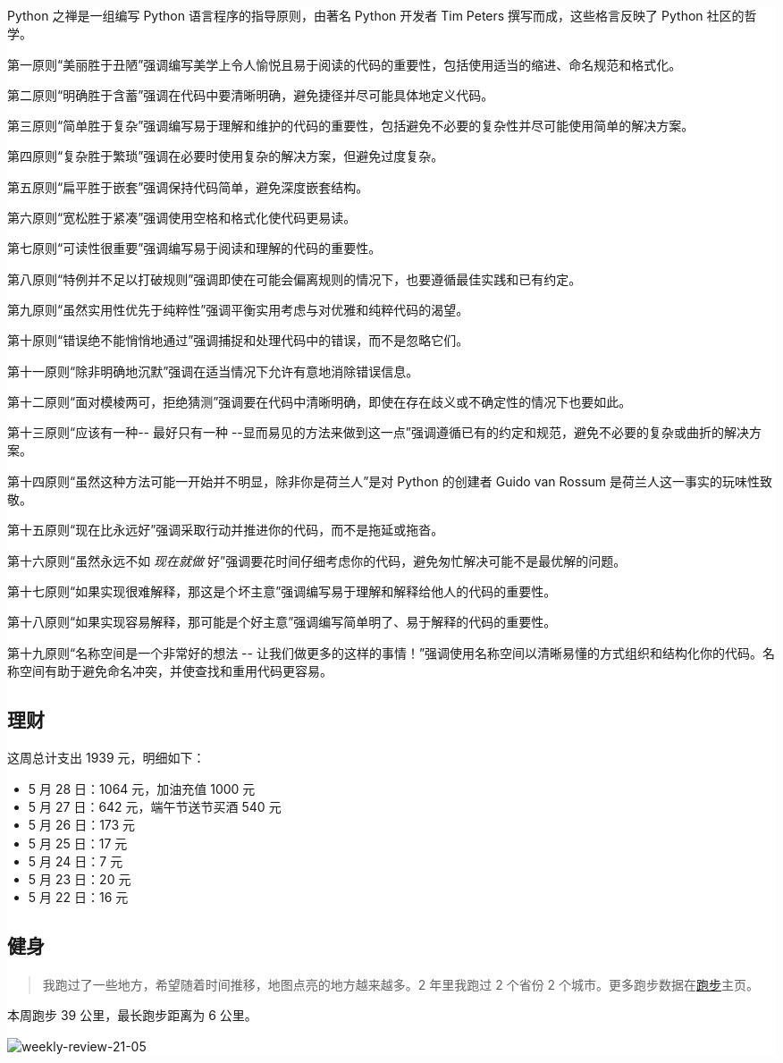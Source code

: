 Python 之禅是一组编写 Python 语言程序的指导原则，由著名 Python 开发者 Tim Peters 撰写而成，这些格言反映了 Python 社区的哲学。

第一原则“美丽胜于丑陋”强调编写美学上令人愉悦且易于阅读的代码的重要性，包括使用适当的缩进、命名规范和格式化。

第二原则“明确胜于含蓄”强调在代码中要清晰明确，避免捷径并尽可能具体地定义代码。

第三原则“简单胜于复杂”强调编写易于理解和维护的代码的重要性，包括避免不必要的复杂性并尽可能使用简单的解决方案。

第四原则“复杂胜于繁琐”强调在必要时使用复杂的解决方案，但避免过度复杂。

第五原则“扁平胜于嵌套”强调保持代码简单，避免深度嵌套结构。

第六原则“宽松胜于紧凑”强调使用空格和格式化使代码更易读。

第七原则“可读性很重要”强调编写易于阅读和理解的代码的重要性。

第八原则“特例并不足以打破规则”强调即使在可能会偏离规则的情况下，也要遵循最佳实践和已有约定。

第九原则“虽然实用性优先于纯粹性”强调平衡实用考虑与对优雅和纯粹代码的渴望。

第十原则“错误绝不能悄悄地通过”强调捕捉和处理代码中的错误，而不是忽略它们。

第十一原则“除非明确地沉默”强调在适当情况下允许有意地消除错误信息。

第十二原则“面对模棱两可，拒绝猜测”强调要在代码中清晰明确，即使在存在歧义或不确定性的情况下也要如此。

第十三原则“应该有一种-- 最好只有一种 --显而易见的方法来做到这一点”强调遵循已有的约定和规范，避免不必要的复杂或曲折的解决方案。

第十四原则“虽然这种方法可能一开始并不明显，除非你是荷兰人”是对 Python 的创建者 Guido van Rossum 是荷兰人这一事实的玩味性致敬。

第十五原则“现在比永远好”强调采取行动并推进你的代码，而不是拖延或拖沓。

第十六原则“虽然永远不如 _现在就做_ 好”强调要花时间仔细考虑你的代码，避免匆忙解决可能不是最优解的问题。

第十七原则“如果实现很难解释，那这是个坏主意”强调编写易于理解和解释给他人的代码的重要性。

第十八原则“如果实现容易解释，那可能是个好主意”强调编写简单明了、易于解释的代码的重要性。

第十九原则“名称空间是一个非常好的想法 -- 让我们做更多的这样的事情！”强调使用名称空间以清晰易懂的方式组织和结构化你的代码。名称空间有助于避免命名冲突，并使查找和重用代码更容易。

## 理财

这周总计支出 1939 元，明细如下：

- 5 月 28 日：1064 元，加油充值 1000 元
- 5 月 27 日：642 元，端午节送节买酒 540 元
- 5 月 26 日：173 元
- 5 月 25 日：17 元
- 5 月 24 日：7 元
- 5 月 23 日：20 元
- 5 月 22 日：16 元

## 健身

> 我跑过了一些地方，希望随着时间推移，地图点亮的地方越来越多。2 年里我跑过 2 个省份 2 个城市。更多跑步数据在[跑步](https://run.chensoul.com/)主页。

本周跑步 39 公里，最长跑步距离为 6 公里。

![weekly-review-21-05](https://chensoul.oss-cn-hangzhou.aliyuncs.com/images/weekly-review-21-05.png)
